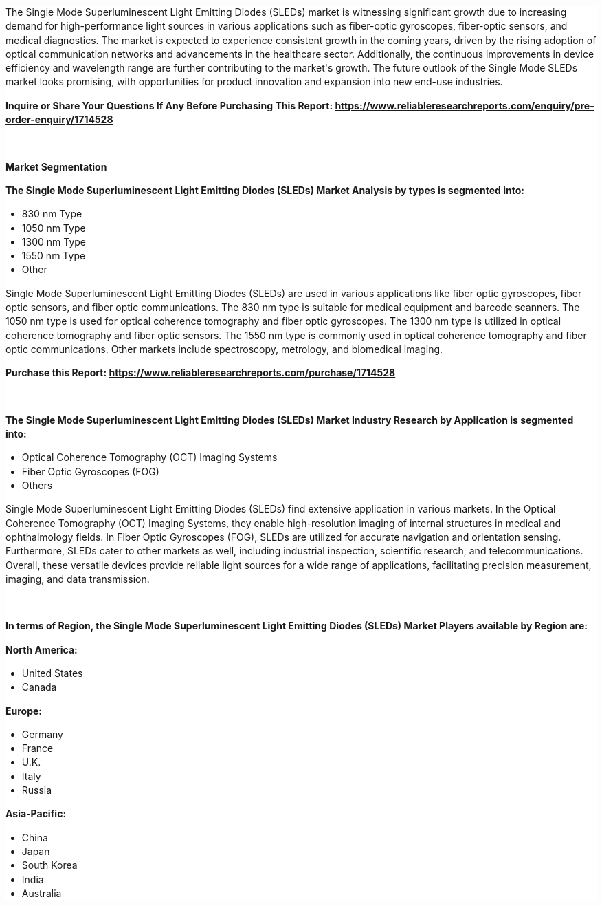 <p><p>The Single Mode Superluminescent Light Emitting Diodes (SLEDs) market is witnessing significant growth due to increasing demand for high-performance light sources in various applications such as fiber-optic gyroscopes, fiber-optic sensors, and medical diagnostics. The market is expected to experience consistent growth in the coming years, driven by the rising adoption of optical communication networks and advancements in the healthcare sector. Additionally, the continuous improvements in device efficiency and wavelength range are further contributing to the market's growth. The future outlook of the Single Mode SLEDs market looks promising, with opportunities for product innovation and expansion into new end-use industries.</p></p>
<p><strong>Inquire or Share Your Questions If Any Before Purchasing This Report: <a href="https://www.reliableresearchreports.com/enquiry/pre-order-enquiry/1714528">https://www.reliableresearchreports.com/enquiry/pre-order-enquiry/1714528</a></strong></p>
<p>&nbsp;</p>
<p><strong>Market Segmentation</strong></p>
<p><strong>The Single Mode Superluminescent Light Emitting Diodes (SLEDs) Market Analysis by types is segmented into:</strong></p>
<p><ul><li>830 nm Type</li><li>1050 nm Type</li><li>1300 nm Type</li><li>1550 nm Type</li><li>Other</li></ul></p>
<p><p>Single Mode Superluminescent Light Emitting Diodes (SLEDs) are used in various applications like fiber optic gyroscopes, fiber optic sensors, and fiber optic communications. The 830 nm type is suitable for medical equipment and barcode scanners. The 1050 nm type is used for optical coherence tomography and fiber optic gyroscopes. The 1300 nm type is utilized in optical coherence tomography and fiber optic sensors. The 1550 nm type is commonly used in optical coherence tomography and fiber optic communications. Other markets include spectroscopy, metrology, and biomedical imaging.</p></p>
<p><strong>Purchase this Report:&nbsp;<a href="https://www.reliableresearchreports.com/purchase/1714528">https://www.reliableresearchreports.com/purchase/1714528</a></strong></p>
<p>&nbsp;</p>
<p><strong>The Single Mode Superluminescent Light Emitting Diodes (SLEDs) Market Industry Research by Application is segmented into:</strong></p>
<p><ul><li>Optical Coherence Tomography (OCT) Imaging Systems</li><li>Fiber Optic Gyroscopes (FOG)</li><li>Others</li></ul></p>
<p><p>Single Mode Superluminescent Light Emitting Diodes (SLEDs) find extensive application in various markets. In the Optical Coherence Tomography (OCT) Imaging Systems, they enable high-resolution imaging of internal structures in medical and ophthalmology fields. In Fiber Optic Gyroscopes (FOG), SLEDs are utilized for accurate navigation and orientation sensing. Furthermore, SLEDs cater to other markets as well, including industrial inspection, scientific research, and telecommunications. Overall, these versatile devices provide reliable light sources for a wide range of applications, facilitating precision measurement, imaging, and data transmission.</p></p>
<p>&nbsp;</p>
<p><strong>In terms of Region, the Single Mode Superluminescent Light Emitting Diodes (SLEDs) Market Players available by Region are:</strong></p>
<p>
    <p> <strong> North America: </strong>
        <ul>
            <li>United States</li>
            <li>Canada</li>
        </ul>
        </p> 
    <p> <strong> Europe: </strong>
        <ul>
            <li>Germany</li>
            <li>France</li>
            <li>U.K.</li>
            <li>Italy</li>
            <li>Russia</li>
        </ul>
        </p> 
    <p> <strong> Asia-Pacific: </strong>
        <ul>
            <li>China</li>
            <li>Japan</li>
            <li>South Korea</li>
            <li>India</li>
            <li>Australia</li>